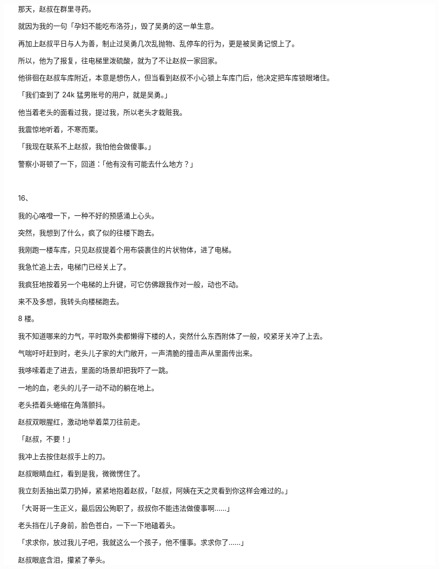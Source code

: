 &emsp;&emsp;那天，赵叔在群里寻药。  
  
&emsp;&emsp;就因为我的一句「孕妇不能吃布洛芬」，毁了吴勇的这一单生意。  
  
&emsp;&emsp;再加上赵叔平日与人为善，制止过吴勇几次乱抛物、乱停车的行为，更是被吴勇记恨上了。  
  
&emsp;&emsp;所以，他为了报复，往电梯里泼硫酸，就为了不让赵叔一家回家。  
  
&emsp;&emsp;他徘徊在赵叔车库附近，本意是想伤人，但当看到赵叔不小心锁上车库门后，他决定把车库锁眼堵住。  
  
&emsp;&emsp;「我们查到了 24k 猛男账号的用户，就是吴勇。」  
  
&emsp;&emsp;他当着老头的面看过我，提过我，所以老头才栽赃我。  
  
&emsp;&emsp;我震惊地听着，不寒而栗。  
  
&emsp;&emsp;「我现在联系不上赵叔，我怕他会做傻事。」  
  
&emsp;&emsp;警察小哥顿了一下，回道：「他有没有可能去什么地方？」  
  
&emsp;&emsp;
  
  
&emsp;&emsp;16、  
  
&emsp;&emsp;我的心咯噔一下，一种不好的预感涌上心头。  
  
&emsp;&emsp;突然，我想到了什么，疯了似的往楼下跑去。  
  
&emsp;&emsp;我刚跑一楼车库，只见赵叔提着个用布袋裹住的片状物体，进了电梯。  
  
&emsp;&emsp;我急忙追上去，电梯门已经关上了。  
  
&emsp;&emsp;我疯狂地按着另一个电梯的上升键，可它仿佛跟我作对一般，动也不动。  
  
&emsp;&emsp;来不及多想，我转头向楼梯跑去。  
  
&emsp;&emsp;8 楼。  
  
&emsp;&emsp;我不知道哪来的力气，平时取外卖都懒得下楼的人，突然什么东西附体了一般，咬紧牙关冲了上去。  
  
&emsp;&emsp;气喘吁吁赶到时，老头儿子家的大门敞开，一声清脆的撞击声从里面传出来。  
  
&emsp;&emsp;我哆嗦着走了进去，里面的场景却把我吓了一跳。  
  
&emsp;&emsp;一地的血，老头的儿子一动不动的躺在地上。  
  
&emsp;&emsp;老头捂着头蜷缩在角落颤抖。  
  
&emsp;&emsp;赵叔双眼腥红，激动地举着菜刀往前走。  
  
&emsp;&emsp;「赵叔，不要！」  
  
&emsp;&emsp;我冲上去按住赵叔手上的刀。  
  
&emsp;&emsp;赵叔眼睛血红，看到是我，微微愣住了。  
  
&emsp;&emsp;我立刻丢抽出菜刀扔掉，紧紧地抱着赵叔，「赵叔，阿姨在天之灵看到你这样会难过的。」  
  
&emsp;&emsp;「大哥哥一生正义，最后因公殉职了，叔叔你不能违法做傻事啊……」  
  
&emsp;&emsp;老头挡在儿子身前，脸色苍白，一下一下地磕着头。  
  
&emsp;&emsp;「求求你，放过我儿子吧，我就这么一个孩子，他不懂事。求求你了……」  
  
&emsp;&emsp;赵叔眼底含泪，攥紧了拳头。  
  